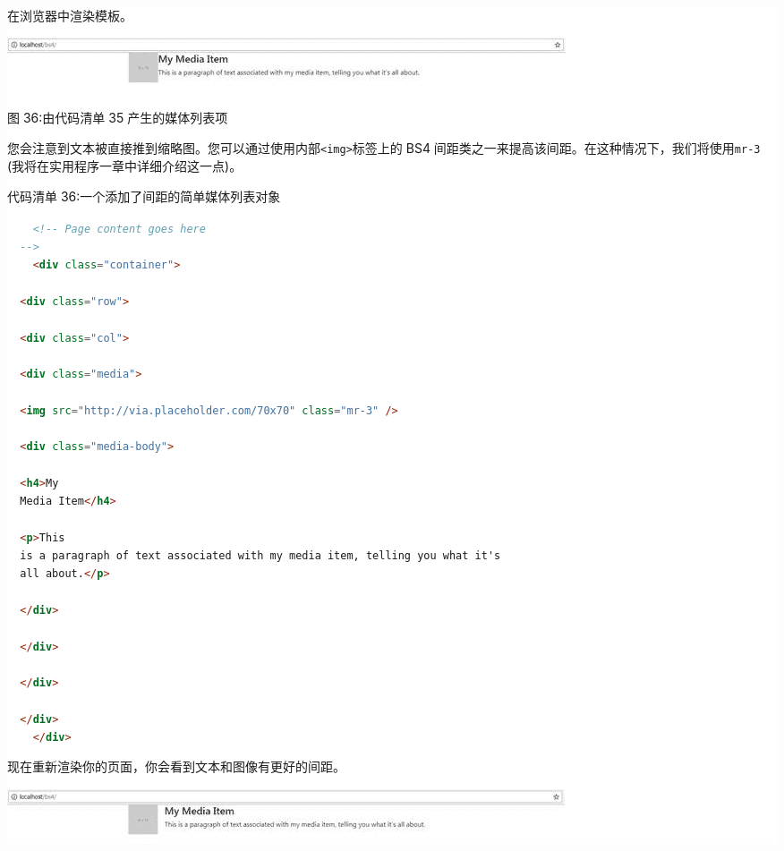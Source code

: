 在浏览器中渲染模板。

![](img/image039.jpg)

图 36:由代码清单 35 产生的媒体列表项

您会注意到文本被直接推到缩略图。您可以通过使用内部`<img>`标签上的 BS4 间距类之一来提高该间距。在这种情况下，我们将使用`mr-3`(我将在实用程序一章中详细介绍这一点)。

代码清单 36:一个添加了间距的简单媒体列表对象

```html
    <!-- Page content goes here
  -->
    <div class="container">

  <div class="row">

  <div class="col">

  <div class="media">

  <img src="http://via.placeholder.com/70x70" class="mr-3" />

  <div class="media-body">

  <h4>My
  Media Item</h4>

  <p>This
  is a paragraph of text associated with my media item, telling you what it's
  all about.</p>

  </div>

  </div>

  </div>

  </div>
    </div>

```

现在重新渲染你的页面，你会看到文本和图像有更好的间距。

![](img/image040.jpg)
